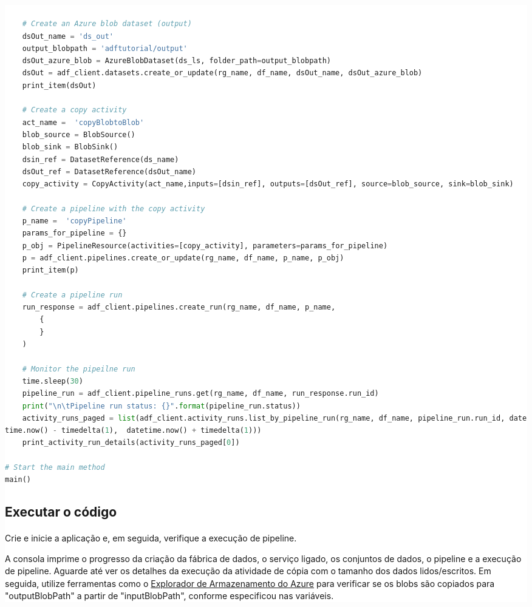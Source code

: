 ```python

    # Create an Azure blob dataset (output)
    dsOut_name = 'ds_out'
    output_blobpath = 'adftutorial/output'
    dsOut_azure_blob = AzureBlobDataset(ds_ls, folder_path=output_blobpath)
    dsOut = adf_client.datasets.create_or_update(rg_name, df_name, dsOut_name, dsOut_azure_blob)
    print_item(dsOut)

    # Create a copy activity
    act_name =  'copyBlobtoBlob'
    blob_source = BlobSource()
    blob_sink = BlobSink()
    dsin_ref = DatasetReference(ds_name)
    dsOut_ref = DatasetReference(dsOut_name)
    copy_activity = CopyActivity(act_name,inputs=[dsin_ref], outputs=[dsOut_ref], source=blob_source, sink=blob_sink)

    # Create a pipeline with the copy activity
    p_name =  'copyPipeline'
    params_for_pipeline = {}
    p_obj = PipelineResource(activities=[copy_activity], parameters=params_for_pipeline)
    p = adf_client.pipelines.create_or_update(rg_name, df_name, p_name, p_obj)
    print_item(p)

    # Create a pipeline run
    run_response = adf_client.pipelines.create_run(rg_name, df_name, p_name,
        {
        }
    )

    # Monitor the pipeilne run
    time.sleep(30)
    pipeline_run = adf_client.pipeline_runs.get(rg_name, df_name, run_response.run_id)
    print("\n\tPipeline run status: {}".format(pipeline_run.status))
    activity_runs_paged = list(adf_client.activity_runs.list_by_pipeline_run(rg_name, df_name, pipeline_run.run_id, datetime.now() - timedelta(1),  datetime.now() + timedelta(1)))
    print_activity_run_details(activity_runs_paged[0])

# Start the main method
main()
```

## <a name="run-the-code"></a>Executar o código
Crie e inicie a aplicação e, em seguida, verifique a execução de pipeline.

A consola imprime o progresso da criação da fábrica de dados, o serviço ligado, os conjuntos de dados, o pipeline e a execução de pipeline. Aguarde até ver os detalhes da execução da atividade de cópia com o tamanho dos dados lidos/escritos. Em seguida, utilize ferramentas como o [Explorador de Armazenamento do Azure](https://azure.microsoft.com/features/storage-explorer/) para verificar se os blobs são copiados para "outputBlobPath" a partir de "inputBlobPath", conforme especificou nas variáveis.
